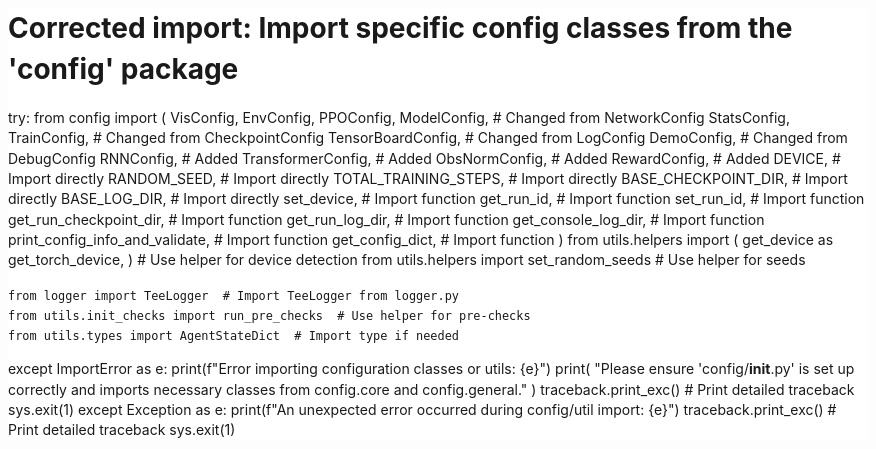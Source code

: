 # Corrected import: Import specific config classes from the 'config' package
try:
    from config import (
        VisConfig,
        EnvConfig,
        PPOConfig,
        ModelConfig,  # Changed from NetworkConfig
        StatsConfig,
        TrainConfig,  # Changed from CheckpointConfig
        TensorBoardConfig,  # Changed from LogConfig
        DemoConfig,  # Changed from DebugConfig
        RNNConfig,  # Added
        TransformerConfig,  # Added
        ObsNormConfig,  # Added
        RewardConfig,  # Added
        DEVICE,  # Import directly
        RANDOM_SEED,  # Import directly
        TOTAL_TRAINING_STEPS,  # Import directly
        BASE_CHECKPOINT_DIR,  # Import directly
        BASE_LOG_DIR,  # Import directly
        set_device,  # Import function
        get_run_id,  # Import function
        set_run_id,  # Import function
        get_run_checkpoint_dir,  # Import function
        get_run_log_dir,  # Import function
        get_console_log_dir,  # Import function
        print_config_info_and_validate,  # Import function
        get_config_dict,  # Import function
    )
    from utils.helpers import (
        get_device as get_torch_device,
    )  # Use helper for device detection
    from utils.helpers import set_random_seeds  # Use helper for seeds

    from logger import TeeLogger  # Import TeeLogger from logger.py
    from utils.init_checks import run_pre_checks  # Use helper for pre-checks
    from utils.types import AgentStateDict  # Import type if needed

except ImportError as e:
    print(f"Error importing configuration classes or utils: {e}")
    print(
        "Please ensure 'config/__init__.py' is set up correctly and imports necessary classes from config.core and config.general."
    )
    traceback.print_exc()  # Print detailed traceback
    sys.exit(1)
except Exception as e:
    print(f"An unexpected error occurred during config/util import: {e}")
    traceback.print_exc()  # Print detailed traceback
    sys.exit(1)
